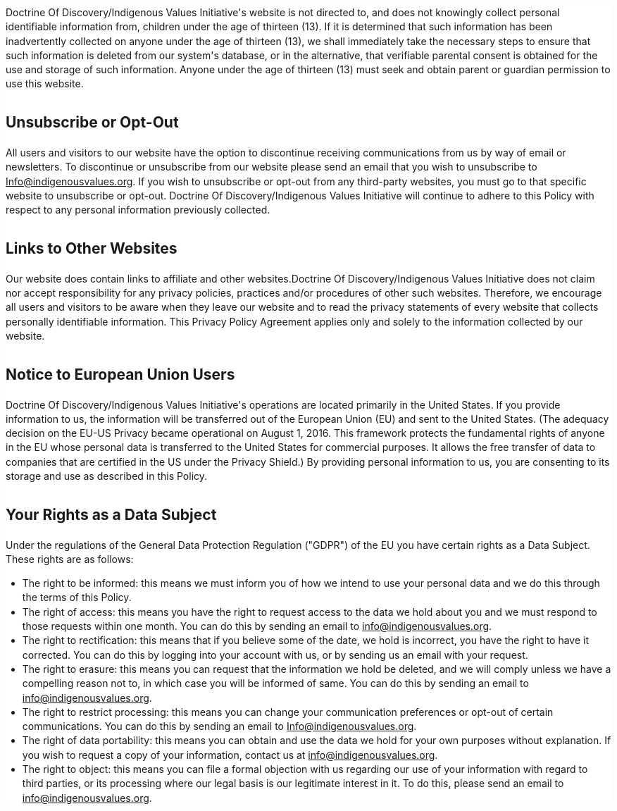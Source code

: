Doctrine Of Discovery/Indigenous Values Initiative's website is not directed to, and does not knowingly collect personal identifiable information from, children under the age of thirteen (13). If it is determined that such information has been inadvertently collected on anyone under the age of thirteen (13), we shall immediately take the necessary steps to ensure that such information is deleted from our system's database, or in the alternative, that verifiable parental consent is obtained for the use and storage of such information. Anyone under the age of thirteen (13) must seek and obtain parent or guardian permission to use this website.

## Unsubscribe or Opt-Out

All users and visitors to our website have the option to discontinue receiving communications from us by way of email or newsletters. To discontinue or unsubscribe from our website please send an email that you wish to unsubscribe to Info@indigenousvalues.org. If you wish to unsubscribe or opt-out from any third-party websites, you must go to that specific website to unsubscribe or opt-out. Doctrine Of Discovery/Indigenous Values Initiative will continue to adhere to this Policy with respect to any personal information previously collected.

## Links to Other Websites

Our website does contain links to affiliate and other websites.Doctrine Of Discovery/Indigenous Values Initiative does not claim nor accept responsibility for any privacy policies, practices and/or procedures of other such websites. Therefore, we encourage all users and visitors to be aware when they leave our website and to read the privacy statements of every website that collects personally identifiable information. This Privacy Policy Agreement applies only and solely to the information collected by our website.

## Notice to European Union Users

Doctrine Of Discovery/Indigenous Values Initiative's operations are located primarily in the United States. If you provide information to us, the information will be transferred out of the European Union (EU) and sent to the United States. (The adequacy decision on the EU-US Privacy became operational on August 1, 2016\. This framework protects the fundamental rights of anyone in the EU whose personal data is transferred to the United States for commercial purposes. It allows the free transfer of data to companies that are certified in the US under the Privacy Shield.) By providing personal information to us, you are consenting to its storage and use as described in this Policy.

## Your Rights as a Data Subject

Under the regulations of the General Data Protection Regulation ("GDPR") of the EU you have certain rights as a Data Subject. These rights are as follows:

*   The right to be informed: this means we must inform you of how we intend to use your personal data and we do this through the terms of this Policy.
*   The right of access: this means you have the right to request access to the data we hold about you and we must respond to those requests within one month. You can do this by sending an email to info@indigenousvalues.org.
*   The right to rectification: this means that if you believe some of the date, we hold is incorrect, you have the right to have it corrected. You can do this by logging into your account with us, or by sending us an email with your request.
*   The right to erasure: this means you can request that the information we hold be deleted, and we will comply unless we have a compelling reason not to, in which case you will be informed of same. You can do this by sending an email to info@indigenousvalues.org.
*   The right to restrict processing: this means you can change your communication preferences or opt-out of certain communications. You can do this by sending an email to Info@indigenousvalues.org.
*   The right of data portability: this means you can obtain and use the data we hold for your own purposes without explanation. If you wish to request a copy of your information, contact us at info@indigenousvalues.org.
*   The right to object: this means you can file a formal objection with us regarding our use of your information with regard to third parties, or its processing where our legal basis is our legitimate interest in it. To do this, please send an email to info@indigenousvalues.org.
